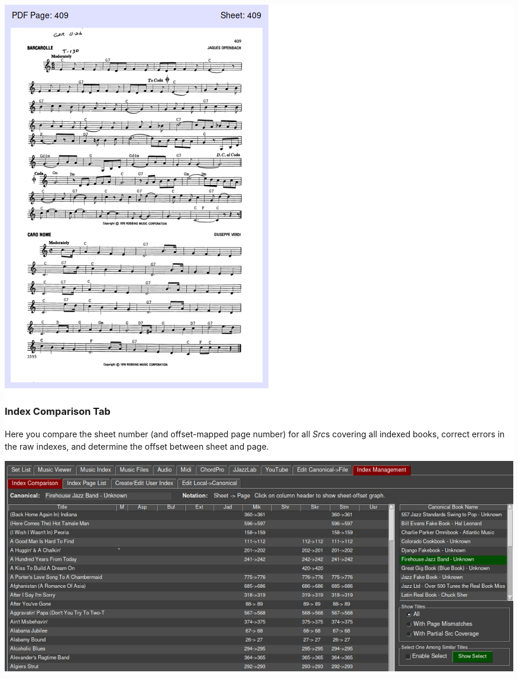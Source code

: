 ![popup](Images/pdf-popup.png)

### Index Comparison Tab
Here you compare the sheet number (and offset-mapped page number) for all *Src*s covering all indexed
books, correct errors in the raw indexes, and determine the offset between sheet and page.

![index-comparison](Images/index-comparison.png)
